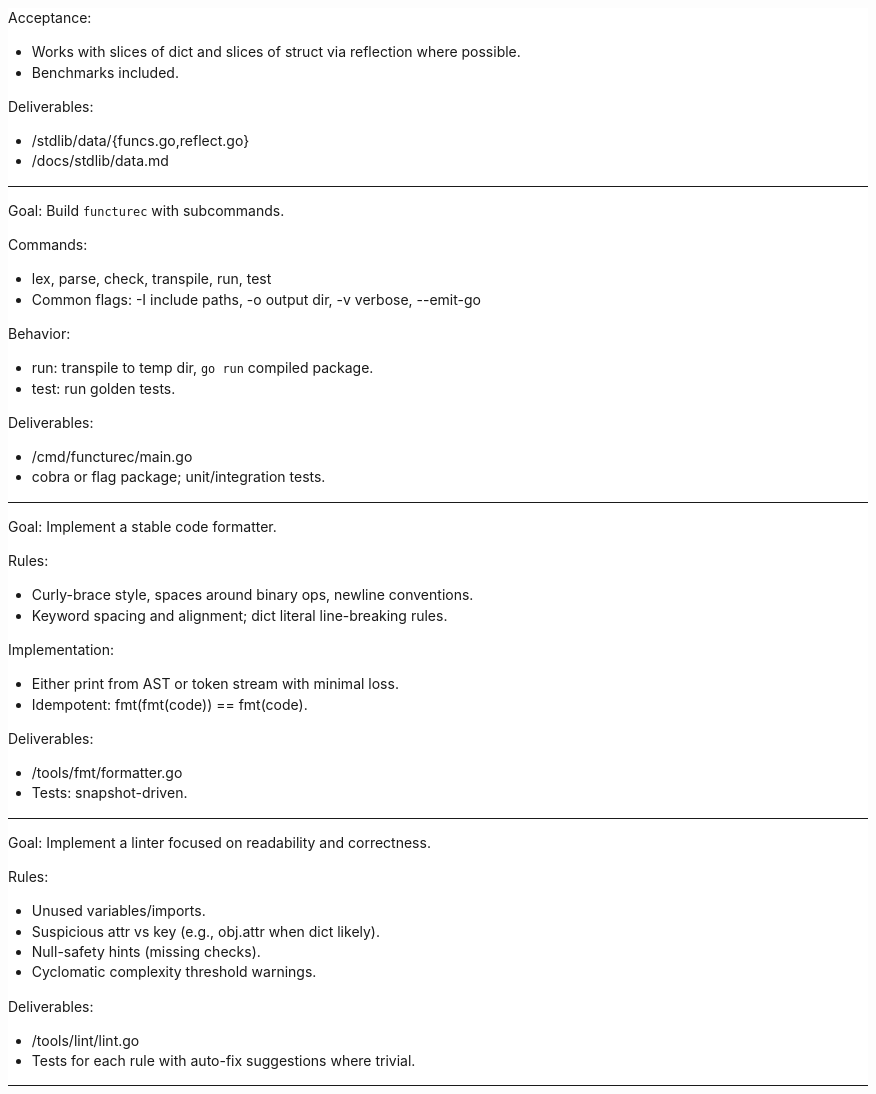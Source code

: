 Acceptance:
- Works with slices of dict and slices of struct via reflection where possible.
- Benchmarks included.

Deliverables:
- /stdlib/data/{funcs.go,reflect.go}
- /docs/stdlib/data.md


---

Goal: Build `functurec` with subcommands.

Commands:
- lex, parse, check, transpile, run, test
- Common flags: -I include paths, -o output dir, -v verbose, --emit-go

Behavior:
- run: transpile to temp dir, `go run` compiled package.
- test: run golden tests.

Deliverables:
- /cmd/functurec/main.go
- cobra or flag package; unit/integration tests.


---

Goal: Implement a stable code formatter.

Rules:
- Curly-brace style, spaces around binary ops, newline conventions.
- Keyword spacing and alignment; dict literal line-breaking rules.

Implementation:
- Either print from AST or token stream with minimal loss.
- Idempotent: fmt(fmt(code)) == fmt(code).

Deliverables:
- /tools/fmt/formatter.go
- Tests: snapshot-driven.



---


Goal: Implement a linter focused on readability and correctness.

Rules:
- Unused variables/imports.
- Suspicious attr vs key (e.g., obj.attr when dict likely).
- Null-safety hints (missing checks).
- Cyclomatic complexity threshold warnings.

Deliverables:
- /tools/lint/lint.go
- Tests for each rule with auto-fix suggestions where trivial.


---